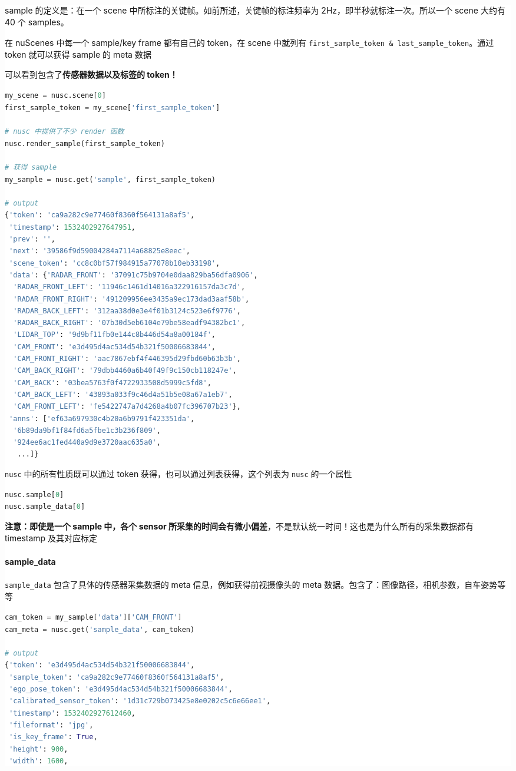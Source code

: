 sample 的定义是：在一个 scene 中所标注的关键帧。如前所述，关键帧的标注频率为 2Hz，即半秒就标注一次。所以一个 scene 大约有 40 个 samples。

在 nuScenes 中每一个 sample/key frame 都有自己的 token，在 scene 中就列有 `first_sample_token & last_sample_token`。通过 token 就可以获得 sample 的 meta 数据

可以看到包含了**传感器数据以及标签的 token！**

```python
my_scene = nusc.scene[0]
first_sample_token = my_scene['first_sample_token']

# nusc 中提供了不少 render 函数
nusc.render_sample(first_sample_token)

# 获得 sample
my_sample = nusc.get('sample', first_sample_token)

# output
{'token': 'ca9a282c9e77460f8360f564131a8af5',
 'timestamp': 1532402927647951,
 'prev': '',
 'next': '39586f9d59004284a7114a68825e8eec',
 'scene_token': 'cc8c0bf57f984915a77078b10eb33198',
 'data': {'RADAR_FRONT': '37091c75b9704e0daa829ba56dfa0906',
  'RADAR_FRONT_LEFT': '11946c1461d14016a322916157da3c7d',
  'RADAR_FRONT_RIGHT': '491209956ee3435a9ec173dad3aaf58b',
  'RADAR_BACK_LEFT': '312aa38d0e3e4f01b3124c523e6f9776',
  'RADAR_BACK_RIGHT': '07b30d5eb6104e79be58eadf94382bc1',
  'LIDAR_TOP': '9d9bf11fb0e144c8b446d54a8a00184f',
  'CAM_FRONT': 'e3d495d4ac534d54b321f50006683844',
  'CAM_FRONT_RIGHT': 'aac7867ebf4f446395d29fbd60b63b3b',
  'CAM_BACK_RIGHT': '79dbb4460a6b40f49f9c150cb118247e',
  'CAM_BACK': '03bea5763f0f4722933508d5999c5fd8',
  'CAM_BACK_LEFT': '43893a033f9c46d4a51b5e08a67a1eb7',
  'CAM_FRONT_LEFT': 'fe5422747a7d4268a4b07fc396707b23'},
 'anns': ['ef63a697930c4b20a6b9791f423351da',
  '6b89da9bf1f84fd6a5fbe1c3b236f809',
  '924ee6ac1fed440a9d9e3720aac635a0',
   ...]}
```

`nusc` 中的所有性质既可以通过 token 获得，也可以通过列表获得，这个列表为 `nusc` 的一个属性

```python
nusc.sample[0]
nusc.sample_data[0]
```

**注意：即使是一个 sample 中，各个 sensor 所采集的时间会有微小偏差**，不是默认统一时间！这也是为什么所有的采集数据都有 timestamp 及其对应标定

#### sample_data

`sample_data` 包含了具体的传感器采集数据的 meta 信息，例如获得前视摄像头的 meta 数据。包含了：图像路径，相机参数，自车姿势等等

```python
cam_token = my_sample['data']['CAM_FRONT']
cam_meta = nusc.get('sample_data', cam_token)

# output
{'token': 'e3d495d4ac534d54b321f50006683844',
 'sample_token': 'ca9a282c9e77460f8360f564131a8af5',
 'ego_pose_token': 'e3d495d4ac534d54b321f50006683844',
 'calibrated_sensor_token': '1d31c729b073425e8e0202c5c6e66ee1',
 'timestamp': 1532402927612460,
 'fileformat': 'jpg',
 'is_key_frame': True,
 'height': 900,
 'width': 1600,
```
